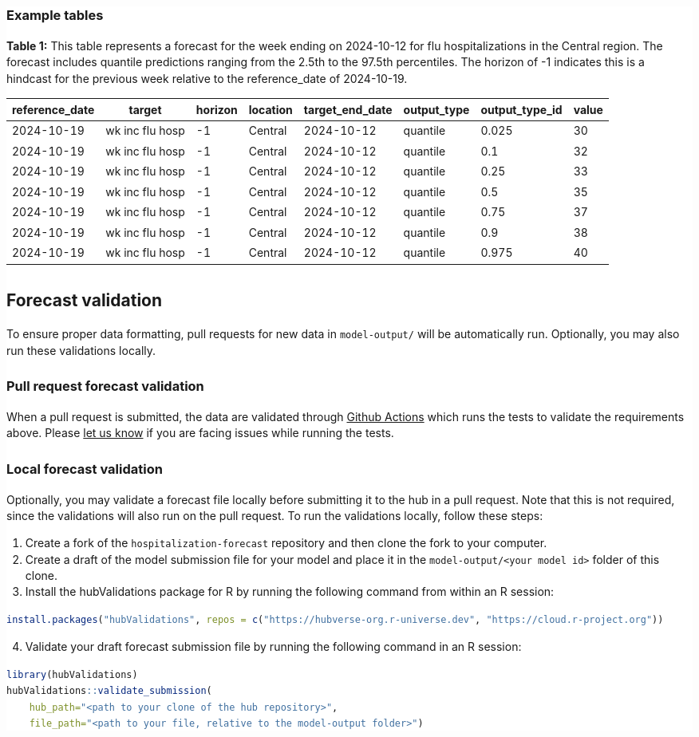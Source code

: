 

### Example tables

**Table 1:** This table represents a forecast for the week ending on 2024-10-12 for flu hospitalizations in the Central region. The forecast includes quantile predictions ranging from the 2.5th to the 97.5th percentiles. The horizon of -1 indicates this is a hindcast for the previous week relative to the reference_date of 2024-10-19.

| reference_date | target          | horizon | location | target_end_date | output_type | output_type_id | value |
|----------------|-----------------|---------|----------|-----------------|-------------|----------------|-------|
| 2024-10-19     | wk inc flu hosp | -1      | Central  | 2024-10-12      | quantile    | 0.025          | 30    |
| 2024-10-19     | wk inc flu hosp | -1      | Central  | 2024-10-12      | quantile    | 0.1            | 32    |
| 2024-10-19     | wk inc flu hosp | -1      | Central  | 2024-10-12      | quantile    | 0.25           | 33    |
| 2024-10-19     | wk inc flu hosp | -1      | Central  | 2024-10-12      | quantile    | 0.5            | 35    |
| 2024-10-19     | wk inc flu hosp | -1      | Central  | 2024-10-12      | quantile    | 0.75           | 37    |
| 2024-10-19     | wk inc flu hosp | -1      | Central  | 2024-10-12      | quantile    | 0.9            | 38    |
| 2024-10-19     | wk inc flu hosp | -1      | Central  | 2024-10-12      | quantile    | 0.975          | 40    |



## Forecast validation 

To ensure proper data formatting, pull requests for new data in
`model-output/` will be automatically run. Optionally, you may also run these validations locally.

### Pull request forecast validation

When a pull request is submitted, the data are validated through [Github
Actions](https://docs.github.com/en/actions) which runs the tests to validate the requirements above. Please
[let us know](https://github.com/ai4castinghub/hospitalization-forecast/issues) if you are facing issues while running the tests.

### Local forecast validation

Optionally, you may validate a forecast file locally before submitting it to the hub in a pull request. Note that this is not required, since the validations will also run on the pull request. To run the validations locally, follow these steps:

1. Create a fork of the `hospitalization-forecast` repository and then clone the fork to your computer.
2. Create a draft of the model submission file for your model and place it in the `model-output/<your model id>` folder of this clone.
3. Install the hubValidations package for R by running the following command from within an R session:
``` r
install.packages("hubValidations", repos = c("https://hubverse-org.r-universe.dev", "https://cloud.r-project.org"))
```
4. Validate your draft forecast submission file by running the following command in an R session:
``` r
library(hubValidations)
hubValidations::validate_submission(
    hub_path="<path to your clone of the hub repository>",
    file_path="<path to your file, relative to the model-output folder>")
```
